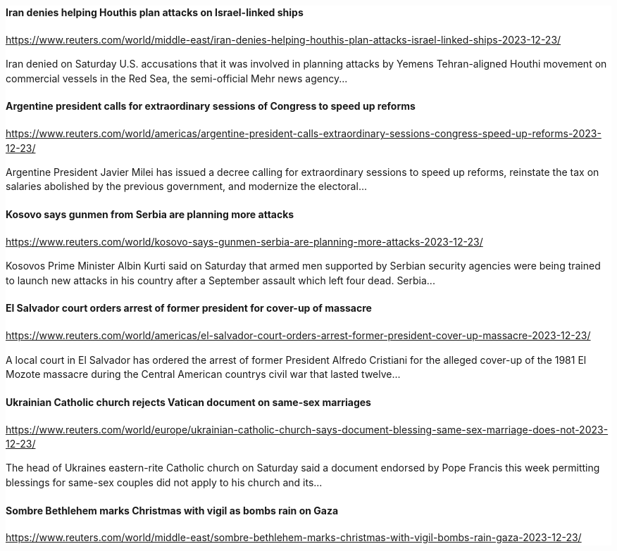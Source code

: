 #### Iran denies helping Houthis plan attacks on Israel-linked ships

https://www.reuters.com/world/middle-east/iran-denies-helping-houthis-plan-attacks-israel-linked-ships-2023-12-23/

Iran denied on Saturday U.S. accusations that it was involved in
planning attacks by Yemens Tehran-aligned Houthi movement on commercial
vessels in the Red Sea, the semi-official Mehr news agency\...

#### Argentine president calls for extraordinary sessions of Congress to speed up reforms

https://www.reuters.com/world/americas/argentine-president-calls-extraordinary-sessions-congress-speed-up-reforms-2023-12-23/

Argentine President Javier Milei has issued a decree calling for
extraordinary sessions to speed up reforms, reinstate the tax on
salaries abolished by the previous government, and modernize the
electoral\...

#### Kosovo says gunmen from Serbia are planning more attacks

https://www.reuters.com/world/kosovo-says-gunmen-serbia-are-planning-more-attacks-2023-12-23/

Kosovos Prime Minister Albin Kurti said on Saturday that armed men
supported by Serbian security agencies were being trained to launch new
attacks in his country after a September assault which left four dead.
Serbia\...

#### El Salvador court orders arrest of former president for cover-up of massacre

https://www.reuters.com/world/americas/el-salvador-court-orders-arrest-former-president-cover-up-massacre-2023-12-23/

A local court in El Salvador has ordered the arrest of former President
Alfredo Cristiani for the alleged cover-up of the 1981 El Mozote
massacre during the Central American countrys civil war that lasted
twelve\...

#### Ukrainian Catholic church rejects Vatican document on same-sex marriages

https://www.reuters.com/world/europe/ukrainian-catholic-church-says-document-blessing-same-sex-marriage-does-not-2023-12-23/

The head of Ukraines eastern-rite Catholic church on Saturday said a
document endorsed by Pope Francis this week permitting blessings for
same-sex couples did not apply to his church and its\...

#### Sombre Bethlehem marks Christmas with vigil as bombs rain on Gaza

https://www.reuters.com/world/middle-east/sombre-bethlehem-marks-christmas-with-vigil-bombs-rain-gaza-2023-12-23/
